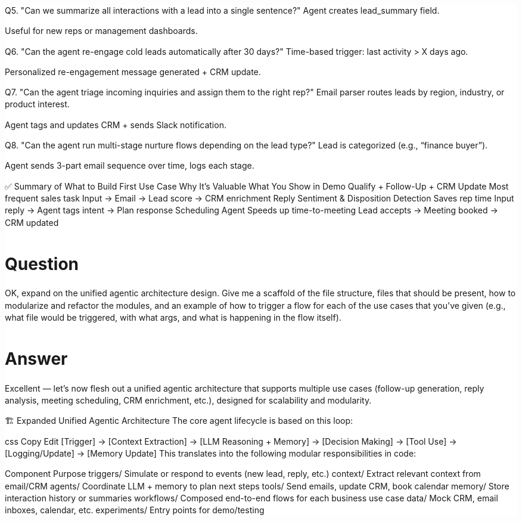 Q5. "Can we summarize all interactions with a lead into a single sentence?"
Agent creates lead_summary field.

Useful for new reps or management dashboards.

Q6. "Can the agent re-engage cold leads automatically after 30 days?"
Time-based trigger: last activity > X days ago.

Personalized re-engagement message generated + CRM update.

Q7. "Can the agent triage incoming inquiries and assign them to the right rep?"
Email parser routes leads by region, industry, or product interest.

Agent tags and updates CRM + sends Slack notification.

Q8. "Can the agent run multi-stage nurture flows depending on the lead type?"
Lead is categorized (e.g., “finance buyer”).

Agent sends 3-part email sequence over time, logs each stage.

✅ Summary of What to Build First
Use Case	Why It’s Valuable	What You Show in Demo
Qualify + Follow-Up + CRM Update	Most frequent sales task	Input → Email → Lead score → CRM enrichment
Reply Sentiment & Disposition Detection	Saves rep time	Input reply → Agent tags intent → Plan response
Scheduling Agent	Speeds up time-to-meeting	Lead accepts → Meeting booked → CRM updated

# Question
OK, expand on the unified agentic architecture design. Give me a scaffold of the file structure, files that should be present, how to modularize and refactor the modules, and an example of how to trigger a flow for each of the use cases that you've given (e.g., what file would be triggered, with what args, and what is happening in the flow itself).

# Answer
Excellent — let’s now flesh out a unified agentic architecture that supports multiple use cases (follow-up generation, reply analysis, meeting scheduling, CRM enrichment, etc.), designed for scalability and modularity.

🏗️ Expanded Unified Agentic Architecture
The core agent lifecycle is based on this loop:

css
Copy
Edit
[Trigger] → [Context Extraction] → [LLM Reasoning + Memory] → [Decision Making] → [Tool Use] → [Logging/Update] → [Memory Update]
This translates into the following modular responsibilities in code:

Component	Purpose
triggers/	Simulate or respond to events (new lead, reply, etc.)
context/	Extract relevant context from email/CRM
agents/	Coordinate LLM + memory to plan next steps
tools/	Send emails, update CRM, book calendar
memory/	Store interaction history or summaries
workflows/	Composed end-to-end flows for each business use case
data/	Mock CRM, email inboxes, calendar, etc.
experiments/	Entry points for demo/testing
